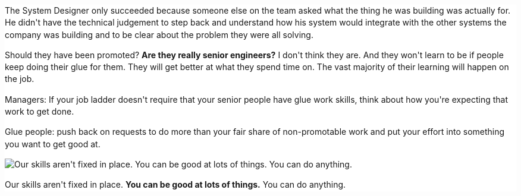 The System Designer only succeeded because someone else on the team asked what the thing he was building was actually for. He didn't have the technical judgement to step back and understand how his system would integrate with the other systems the company was building and to be clear about the problem they were all solving.

Should they have been promoted? **Are they really senior engineers?** I don't think they are. And they won't learn to be if people keep doing their glue for them. They will get better at what they spend time on. The vast majority of their learning will happen on the job.

Managers: If your job ladder doesn't require that your senior people have glue work skills, think about how you're expecting that work to get done.

Glue people: push back on requests to do more than your fair share of non-promotable work and put your effort into something you want to get good at.

![ Our skills aren't fixed in place.  You can be good at lots of things.  You can do anything. ](https://images.squarespace-cdn.com/content/v1/5a05ececd55b4165f250f032/1556571249293-ZWFJV6CNS49B1FSVMUK7/Slide64.jpeg?format=2500w)

Our skills aren't fixed in place. **You can be good at lots of things.** You can do anything.

